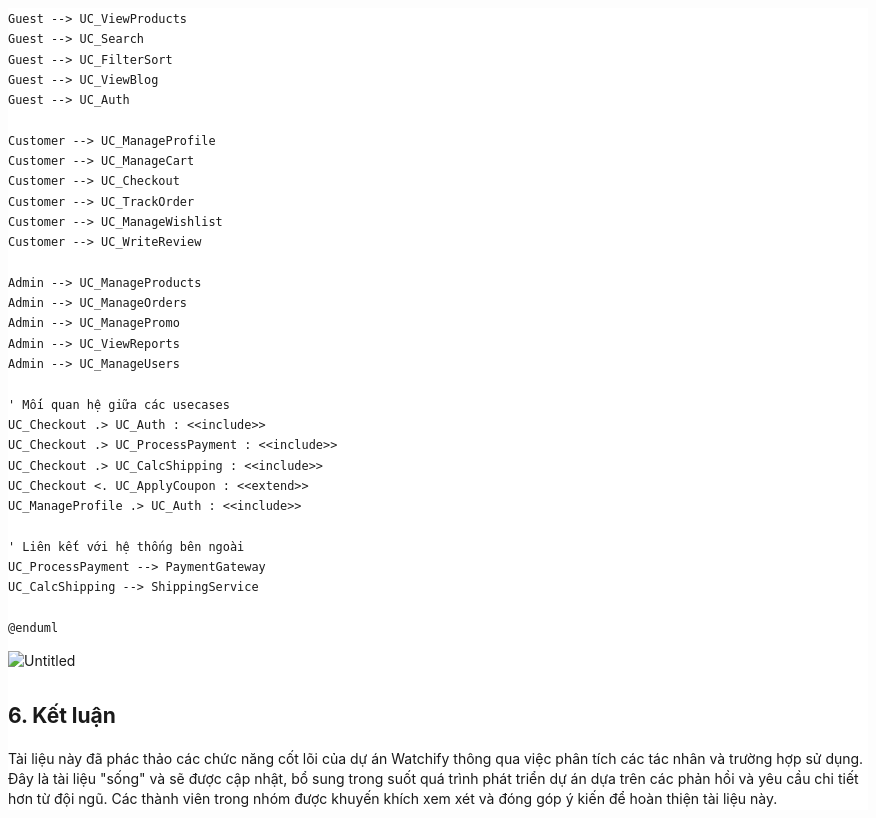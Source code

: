 ```plantuml
Guest --> UC_ViewProducts
Guest --> UC_Search
Guest --> UC_FilterSort
Guest --> UC_ViewBlog
Guest --> UC_Auth

Customer --> UC_ManageProfile
Customer --> UC_ManageCart
Customer --> UC_Checkout
Customer --> UC_TrackOrder
Customer --> UC_ManageWishlist
Customer --> UC_WriteReview

Admin --> UC_ManageProducts
Admin --> UC_ManageOrders
Admin --> UC_ManagePromo
Admin --> UC_ViewReports
Admin --> UC_ManageUsers

' Mối quan hệ giữa các usecases
UC_Checkout .> UC_Auth : <<include>>
UC_Checkout .> UC_ProcessPayment : <<include>>
UC_Checkout .> UC_CalcShipping : <<include>>
UC_Checkout <. UC_ApplyCoupon : <<extend>>
UC_ManageProfile .> UC_Auth : <<include>>

' Liên kết với hệ thống bên ngoài
UC_ProcessPayment --> PaymentGateway
UC_CalcShipping --> ShippingService

@enduml
```

<img width="742" height="1432" alt="Untitled" src="https://github.com/user-attachments/assets/3a916cce-84ed-419a-b197-b8d284a8dc8c" />


## **6. Kết luận**
Tài liệu này đã phác thảo các chức năng cốt lõi của dự án Watchify thông qua việc phân tích các tác nhân và trường hợp sử dụng. Đây là tài liệu "sống" và sẽ được cập nhật, bổ sung trong suốt quá trình phát triển dự án dựa trên các phản hồi và yêu cầu chi tiết hơn từ đội ngũ. Các thành viên trong nhóm được khuyến khích xem xét và đóng góp ý kiến để hoàn thiện tài liệu này.
